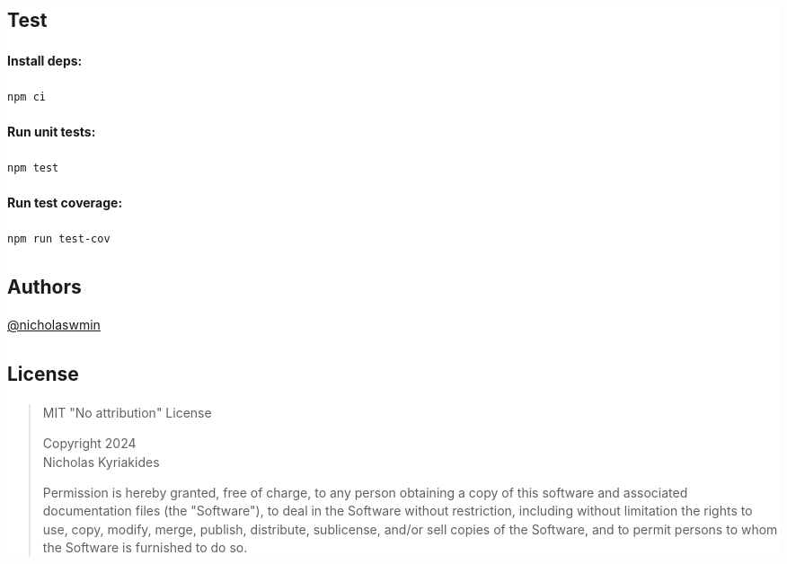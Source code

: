 ```js
```

## Test

#### Install deps:

```bash
npm ci
```

#### Run unit tests:

```bash
npm test
```

#### Run test coverage:

```bash
npm run test-cov
```

## Authors

[@nicholaswmin][nicholaswmin]

## License

>
> MIT "No attribution" License
>
> Copyright 2024  
> Nicholas Kyriakides
>
> Permission is hereby granted, free of charge, to any person obtaining a copy
> of this software and associated documentation files (the "Software"),
> to deal in the Software without restriction, including without limitation the
> rights to use, copy, modify, merge, publish, distribute, sublicense,
> and/or sell copies of the Software, and to permit persons to whom the
> Software is furnished to do so.


[test-workflow-badge]: https://github.com/nicholaswmin/bench/actions/workflows/tests.yml/badge.svg
[ci-test]: https://github.com/nicholaswmin/bench/actions/workflows/tests.yml

[perf-hooks]: https://nodejs.org/api/perf_hooks.html
[nodejs]: https://nodejs.org/en
[timerify]: https://nodejs.org/api/perf_hooks.html#performancetimerifyfn-options
[measure]: https://nodejs.org/api/perf_hooks.html#performancemeasurename-startmarkoroptions-endmark
[mark]: https://nodejs.org/api/perf_hooks.html#performancemarkname-options
[hgram]: https://en.wikipedia.org/wiki/Histogram
[perf-entry]: https://nodejs.org/api/perf_hooks.html#class-performanceentry
[nicholaswmin]: https://github.com/nicholaswmin
[mit-no-attr]: https://github.com/aws/mit-0
